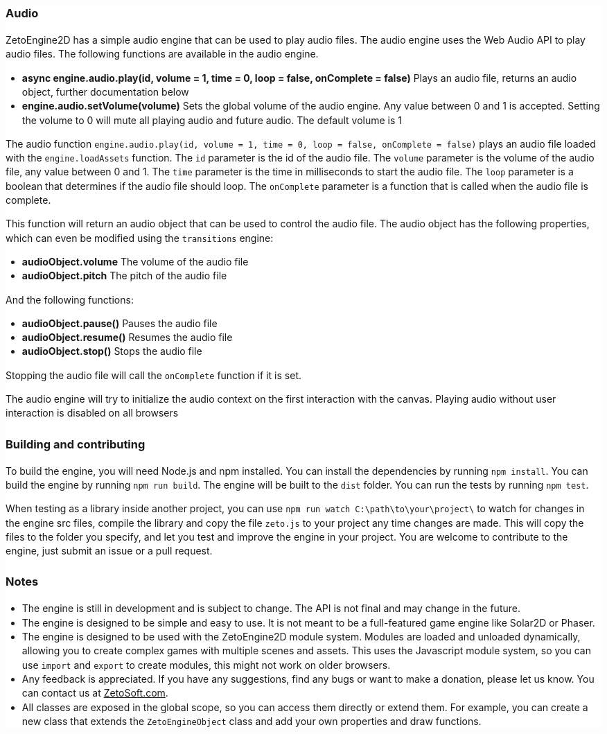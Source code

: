 ### Audio

ZetoEngine2D has a simple audio engine that can be used to play audio files. The audio engine uses the Web Audio API to play audio files. The following functions are available in the audio engine.

 - **async engine.audio.play(id, volume = 1, time = 0, loop = false, onComplete = false)** Plays an audio file, returns an audio object, further documentation below
 - **engine.audio.setVolume(volume)** Sets the global volume of the audio engine. Any value between 0 and 1 is accepted. Setting the volume to 0 will mute all playing audio and future audio. The default volume is 1

The audio function `engine.audio.play(id, volume = 1, time = 0, loop = false, onComplete = false)` plays an audio file loaded with the `engine.loadAssets` function. The `id` parameter is the id of the audio file. The `volume` parameter is the volume of the audio file, any value between 0 and 1. The `time` parameter is the time in milliseconds to start the audio file. The `loop` parameter is a boolean that determines if the audio file should loop. The `onComplete` parameter is a function that is called when the audio file is complete.

This function will return an audio object that can be used to control the audio file. The audio object has the following properties, which can even be modified using the `transitions` engine:

 - **audioObject.volume** The volume of the audio file 
 - **audioObject.pitch** The pitch of the audio file

And the following functions:

 - **audioObject.pause()** Pauses the audio file
 - **audioObject.resume()** Resumes the audio file
 - **audioObject.stop()** Stops the audio file

Stopping the audio file will call the `onComplete` function if it is set.

The audio engine will try to initialize the audio context on the first interaction with the canvas. Playing audio without user interaction is disabled on all browsers

### Building and contributing

To build the engine, you will need Node.js and npm installed. You can install the dependencies by running `npm install`. You can build the engine by running `npm run build`. The engine will be built to the `dist` folder. You can run the tests by running `npm test`.

When testing as a library inside another project, you can use `npm run watch C:\path\to\your\project\` to watch for changes in the engine src files, compile the library and copy the file `zeto.js` to your project any time changes are made. This will copy the files to the folder you specify, and let you test and improve the engine in your project. You are welcome to contribute to the engine, just submit an issue or a pull request.

### Notes

 - The engine is still in development and is subject to change. The API is not final and may change in the future.
 - The engine is designed to be simple and easy to use. It is not meant to be a full-featured game engine like Solar2D or Phaser.
 - The engine is designed to be used with the ZetoEngine2D module system. Modules are loaded and unloaded dynamically, allowing you to create complex games with multiple scenes and assets. This uses the Javascript module system, so you can use `import` and `export` to create modules, this might not work on older browsers.
 - Any feedback is appreciated. If you have any suggestions, find any bugs or want to make a donation, please let us know. You can contact us at [ZetoSoft.com](https://zetosoft.com).
 - All classes are exposed in the global scope, so you can access them directly or extend them. For example, you can create a new class that extends the `ZetoEngineObject` class and add your own properties and draw functions.